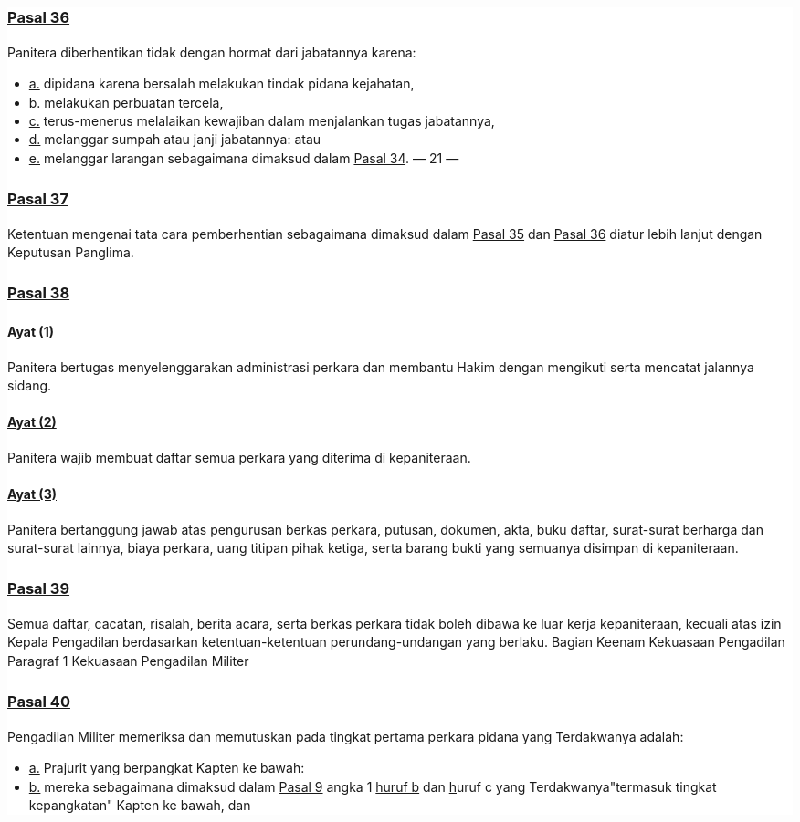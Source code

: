 
### [Pasal 36](http://example.org/legal/peraturan/uu/1997/31/pasal/0036)
Panitera diberhentikan tidak dengan hormat dari jabatannya karena:
* [a.](http://example.org/legal/peraturan/uu/1997/31/pasal/0036/versi/19971015/huruf/a) dipidana karena bersalah melakukan tindak pidana kejahatan,
* [b.](http://example.org/legal/peraturan/uu/1997/31/pasal/0036/versi/19971015/huruf/b) melakukan perbuatan tercela,
* [c.](http://example.org/legal/peraturan/uu/1997/31/pasal/0036/versi/19971015/huruf/c) terus-menerus melalaikan kewajiban dalam menjalankan tugas jabatannya,
* [d.](http://example.org/legal/peraturan/uu/1997/31/pasal/0036/versi/19971015/huruf/d) melanggar sumpah atau janji jabatannya: atau
* [e.](http://example.org/legal/peraturan/uu/1997/31/pasal/0036/versi/19971015/huruf/e) melanggar larangan sebagaimana dimaksud dalam [Pasal 34](http://example.org/legal/peraturan/uu/1997/31/pasal/0034). — 21 —


### [Pasal 37](http://example.org/legal/peraturan/uu/1997/31/pasal/0037)
Ketentuan mengenai tata cara pemberhentian sebagaimana dimaksud dalam [Pasal 35](http://example.org/legal/peraturan/uu/1997/31/pasal/0035) dan [Pasal 36](http://example.org/legal/peraturan/uu/1997/31/pasal/0036) diatur lebih lanjut dengan Keputusan Panglima.


### [Pasal 38](http://example.org/legal/peraturan/uu/1997/31/pasal/0038)

#### [Ayat (1)](http://example.org/legal/peraturan/uu/1997/31/pasal/0038/versi/19971015/ayat/0001)
Panitera bertugas menyelenggarakan administrasi perkara dan membantu Hakim dengan mengikuti serta mencatat jalannya sidang.

#### [Ayat (2)](http://example.org/legal/peraturan/uu/1997/31/pasal/0038/versi/19971015/ayat/0002)
Panitera wajib membuat daftar semua perkara yang diterima di kepaniteraan.

#### [Ayat (3)](http://example.org/legal/peraturan/uu/1997/31/pasal/0038/versi/19971015/ayat/0003)
Panitera bertanggung jawab atas pengurusan berkas perkara, putusan, dokumen, akta, buku daftar, surat-surat berharga dan surat-surat lainnya, biaya perkara, uang titipan pihak ketiga, serta barang bukti yang semuanya disimpan di kepaniteraan.


### [Pasal 39](http://example.org/legal/peraturan/uu/1997/31/pasal/0039)
Semua daftar, cacatan, risalah, berita acara, serta berkas perkara tidak boleh dibawa ke luar kerja kepaniteraan, kecuali atas izin Kepala Pengadilan berdasarkan ketentuan-ketentuan perundang-undangan yang berlaku. Bagian Keenam Kekuasaan Pengadilan Paragraf 1 Kekuasaan Pengadilan Militer


### [Pasal 40](http://example.org/legal/peraturan/uu/1997/31/pasal/0040)
Pengadilan Militer memeriksa dan memutuskan pada tingkat pertama perkara pidana yang Terdakwanya adalah:
* [a.](http://example.org/legal/peraturan/uu/1997/31/pasal/0040/versi/19971015/huruf/a) Prajurit yang berpangkat Kapten ke bawah:
* [b.](http://example.org/legal/peraturan/uu/1997/31/pasal/0040/versi/19971015/huruf/b) mereka sebagaimana dimaksud dalam [Pasal 9](http://example.org/legal/peraturan/uu/1997/31/pasal/0009) angka 1 [huruf b](http://example.org/legal/peraturan/uu/1997/31/pasal/0040/versi/19971015/huruf/b) dan [h](http://example.org/legal/peraturan/uu/1997/31/pasal/0040/versi/19971015/huruf/c)uruf c yang Terdakwanya"termasuk tingkat kepangkatan" Kapten ke bawah, dan